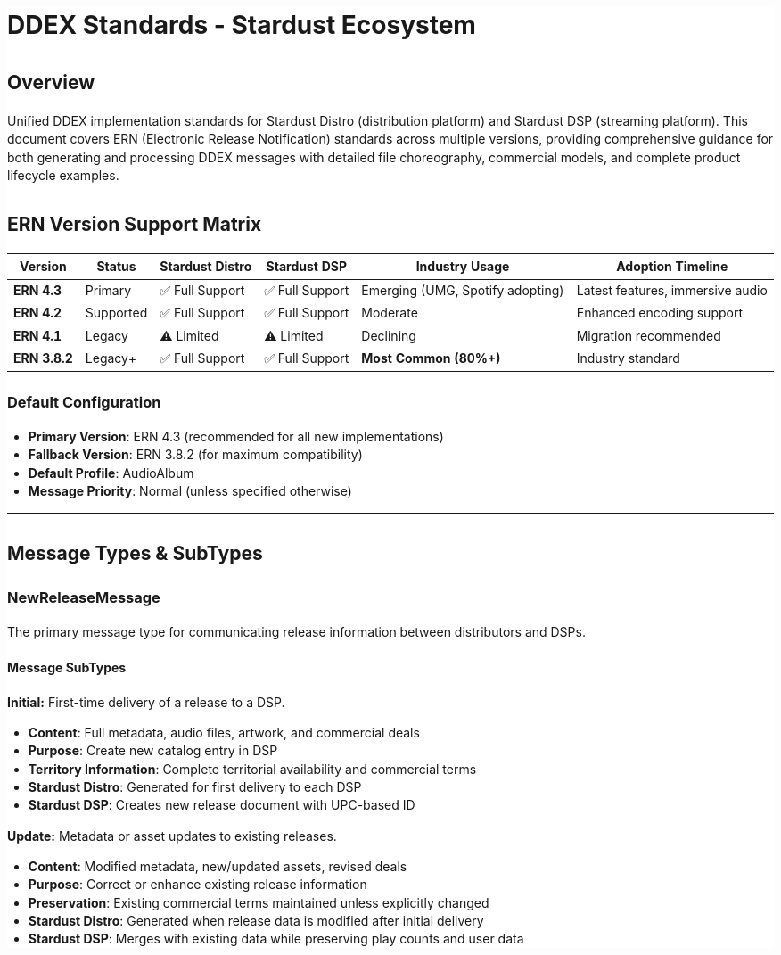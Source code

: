 # **DDEX Standards - Stardust Ecosystem**

## **Overview**

Unified DDEX implementation standards for Stardust Distro (distribution platform) and Stardust DSP (streaming platform). This document covers ERN (Electronic Release Notification) standards across multiple versions, providing comprehensive guidance for both generating and processing DDEX messages with detailed file choreography, commercial models, and complete product lifecycle examples.

## **ERN Version Support Matrix**

| Version | Status | Stardust Distro | Stardust DSP | Industry Usage | Adoption Timeline |
|---------|--------|-----------------|--------------|----------------|------------------|
| **ERN 4.3** | Primary | ✅ Full Support | ✅ Full Support | Emerging (UMG, Spotify adopting) | Latest features, immersive audio |
| **ERN 4.2** | Supported | ✅ Full Support | ✅ Full Support | Moderate | Enhanced encoding support |
| **ERN 4.1** | Legacy | ⚠️ Limited | ⚠️ Limited | Declining | Migration recommended |
| **ERN 3.8.2** | Legacy+ | ✅ Full Support | ✅ Full Support | **Most Common (80%+)** | Industry standard |

### **Default Configuration**
- **Primary Version**: ERN 4.3 (recommended for all new implementations)
- **Fallback Version**: ERN 3.8.2 (for maximum compatibility)
- **Default Profile**: AudioAlbum
- **Message Priority**: Normal (unless specified otherwise)

---

## **Message Types & SubTypes**

### **NewReleaseMessage**
The primary message type for communicating release information between distributors and DSPs.

#### **Message SubTypes**

**Initial:** First-time delivery of a release to a DSP.
- **Content**: Full metadata, audio files, artwork, and commercial deals
- **Purpose**: Create new catalog entry in DSP
- **Territory Information**: Complete territorial availability and commercial terms
- **Stardust Distro**: Generated for first delivery to each DSP
- **Stardust DSP**: Creates new release document with UPC-based ID

**Update:** Metadata or asset updates to existing releases.
- **Content**: Modified metadata, new/updated assets, revised deals
- **Purpose**: Correct or enhance existing release information
- **Preservation**: Existing commercial terms maintained unless explicitly changed
- **Stardust Distro**: Generated when release data is modified after initial delivery
- **Stardust DSP**: Merges with existing data while preserving play counts and user data
